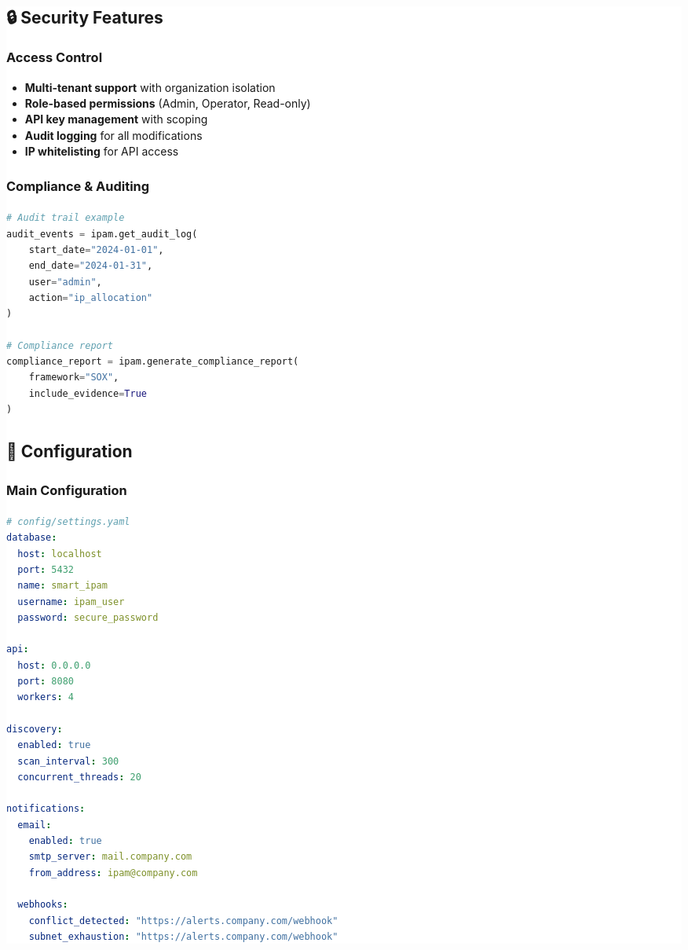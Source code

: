 ## 🔒 Security Features

### Access Control
- **Multi-tenant support** with organization isolation
- **Role-based permissions** (Admin, Operator, Read-only)
- **API key management** with scoping
- **Audit logging** for all modifications
- **IP whitelisting** for API access

### Compliance & Auditing
```python
# Audit trail example
audit_events = ipam.get_audit_log(
    start_date="2024-01-01",
    end_date="2024-01-31",
    user="admin",
    action="ip_allocation"
)

# Compliance report
compliance_report = ipam.generate_compliance_report(
    framework="SOX",
    include_evidence=True
)
```

## 🔧 Configuration

### Main Configuration
```yaml
# config/settings.yaml
database:
  host: localhost
  port: 5432
  name: smart_ipam
  username: ipam_user
  password: secure_password

api:
  host: 0.0.0.0
  port: 8080
  workers: 4
  
discovery:
  enabled: true
  scan_interval: 300
  concurrent_threads: 20

notifications:
  email:
    enabled: true
    smtp_server: mail.company.com
    from_address: ipam@company.com
  
  webhooks:
    conflict_detected: "https://alerts.company.com/webhook"
    subnet_exhaustion: "https://alerts.company.com/webhook"
```
